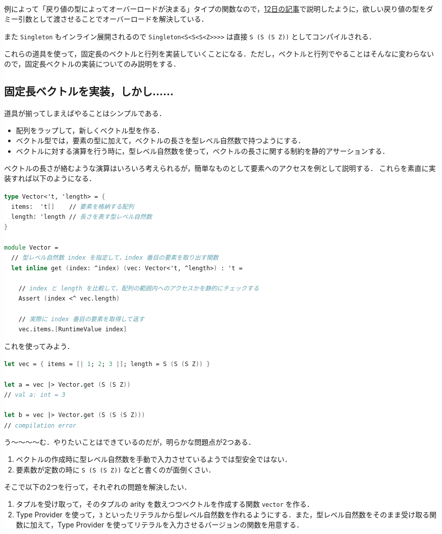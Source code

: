 
例によって「戻り値の型によってオーバーロードが決まる」タイプの関数なので，[12日の記事](https://7colou.red/blog/2020/fsharp-advent.html)で説明したように，欲しい戻り値の型をダミー引数として渡させることでオーバーロードを解決している．

また `Singleton` もインライン展開されるので `Singleton<S<S<S<Z>>>>` は直接 `S (S (S Z))` としてコンパイルされる．

これらの道具を使って，固定長のベクトルと行列を実装していくことになる．ただし，ベクトルと行列でやることはそんなに変わらないので，固定長ベクトルの実装についてのみ説明をする．

## 固定長ベクトルを実装，しかし……

道具が揃ってしまえばやることはシンプルである．

* 配列をラップして，新しくベクトル型を作る．
* ベクトル型では，要素の型に加えて，ベクトルの長さを型レベル自然数で持つようにする．
* ベクトルに対する演算を行う時に，型レベル自然数を使って，ベクトルの長さに関する制約を静的アサーションする．

ベクトルの長さが絡むような演算はいろいろ考えられるが，簡単なものとして要素へのアクセスを例として説明する．
これらを素直に実装すれば以下のようになる．

```fsharp
type Vector<'t, 'length> = {
  items:  't[]    // 要素を格納する配列
  length: 'length // 長さを表す型レベル自然数
}

module Vector =
  // 型レベル自然数 index を指定して，index 番目の要素を取り出す関数
  let inline get (index: ^index) (vec: Vector<'t, ^length>) : 't =

    // index と length を比較して，配列の範囲内へのアクセスかを静的にチェックする
    Assert (index <^ vec.length)

    // 実際に index 番目の要素を取得して返す
    vec.items.[RuntimeValue index]
```

これを使ってみよう．

```fsharp
let vec = { items = [| 1; 2; 3 |]; length = S (S (S Z)) }

let a = vec |> Vector.get (S (S Z))
// val a: int = 3

let b = vec |> Vector.get (S (S (S Z)))
// compilation error
```

う〜〜〜〜む．やりたいことはできているのだが，明らかな問題点が2つある．

1. ベクトルの作成時に型レベル自然数を手動で入力させているようでは型安全ではない．
2. 要素数が定数の時に `S (S (S Z))` などと書くのが面倒くさい．

そこで以下の2つを行って，それぞれの問題を解決したい．

1. タプルを受け取って，そのタプルの arity を数えつつベクトルを作成する関数 `vector` を作る．
2. Type Provider を使って，`3` といったリテラルから型レベル自然数を作れるようにする．また，型レベル自然数をそのまま受け取る関数に加えて，Type Provider を使ってリテラルを入力させるバージョンの関数を用意する．


[^ionide]: [Ionide のとき](https://7colou.red/blog/2019/ionide-vim.html) は記事にしたのにね
[^vector-err]: コンパイルメッセージはちょっとわかりにくいかもしれない．要は静的アサーションの条件式が `False` を返したというエラーだ．もっと改善できないかは調査中
[^actual-impl]: なお，実際の FSharpPlus における[実装](https://github.com/fsprojects/FSharpPlus/blob/master/src/FSharpPlus/TypeLevel/TypeNat.fs)では，上で挙げたサンプルコードとは違う形で定義されている演算子が多いことをおことわりしておく．これは，これらの演算子を使ったインライン関数を定義した時に，「早すぎるオーバーロード解決」が起こって型変数に望まない形で制約がかかってしまうのを防ぐためのものである．具体的には，（実装が同じものを除いた）全ての種類の演算子をインライン関数でラップした[テストコード](https://github.com/fsprojects/FSharpPlus/blob/master/tests/FSharpPlus.Tests/TypeLevel.fs)のコンパイルがきちんと通るように定義してある
[^inherit]: レコードやヴァリアントは普通は継承してクラスを作ったりはできないのだが，Type Provider の `ProvidedType` の `baseType` にはできてしまう
[^ext-method]: 矢印型（関数型）にも拡張メソッドを生やせるのは私もビックリした
[^turing-complete]: 以前，F# 上で[型レベルラムダ計算](https://github.com/cannorin/FSharp.TypeLevel/)を実装した．おそらく F# の型システムは Turing 完全である